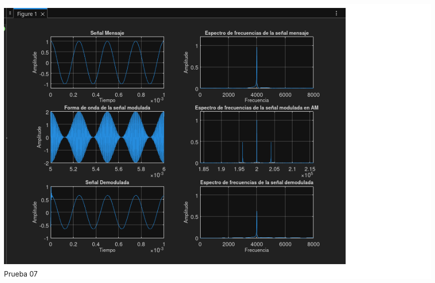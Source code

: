   <img src="img/07.png" alt="Prueba 07" style="width: 80%; margin-top: 8px;">
  <p style="margin: 4px 0; padding: 0;">Prueba 07</p>
</center>
<center>